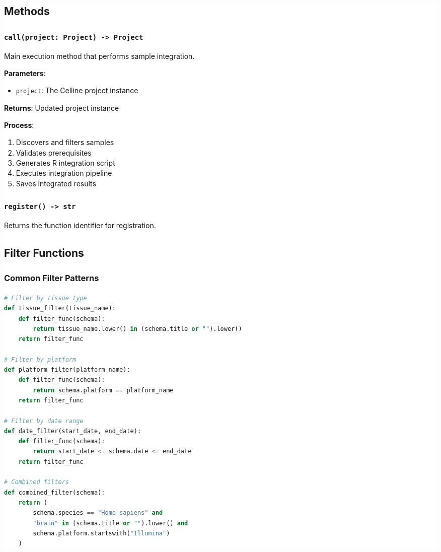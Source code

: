 ## Methods

### `call(project: Project) -> Project`

Main execution method that performs sample integration.

**Parameters**:
- `project`: The Celline project instance

**Returns**: Updated project instance

**Process**:
1. Discovers and filters samples
2. Validates prerequisites
3. Generates R integration script
4. Executes integration pipeline
5. Saves integrated results

### `register() -> str`

Returns the function identifier for registration.

## Filter Functions

### Common Filter Patterns

```python
# Filter by tissue type
def tissue_filter(tissue_name):
    def filter_func(schema):
        return tissue_name.lower() in (schema.title or "").lower()
    return filter_func

# Filter by platform
def platform_filter(platform_name):
    def filter_func(schema):
        return schema.platform == platform_name
    return filter_func

# Filter by date range
def date_filter(start_date, end_date):
    def filter_func(schema):
        return start_date <= schema.date <= end_date
    return filter_func

# Combined filters
def combined_filter(schema):
    return (
        schema.species == "Homo sapiens" and
        "brain" in (schema.title or "").lower() and
        schema.platform.startswith("Illumina")
    )
```
